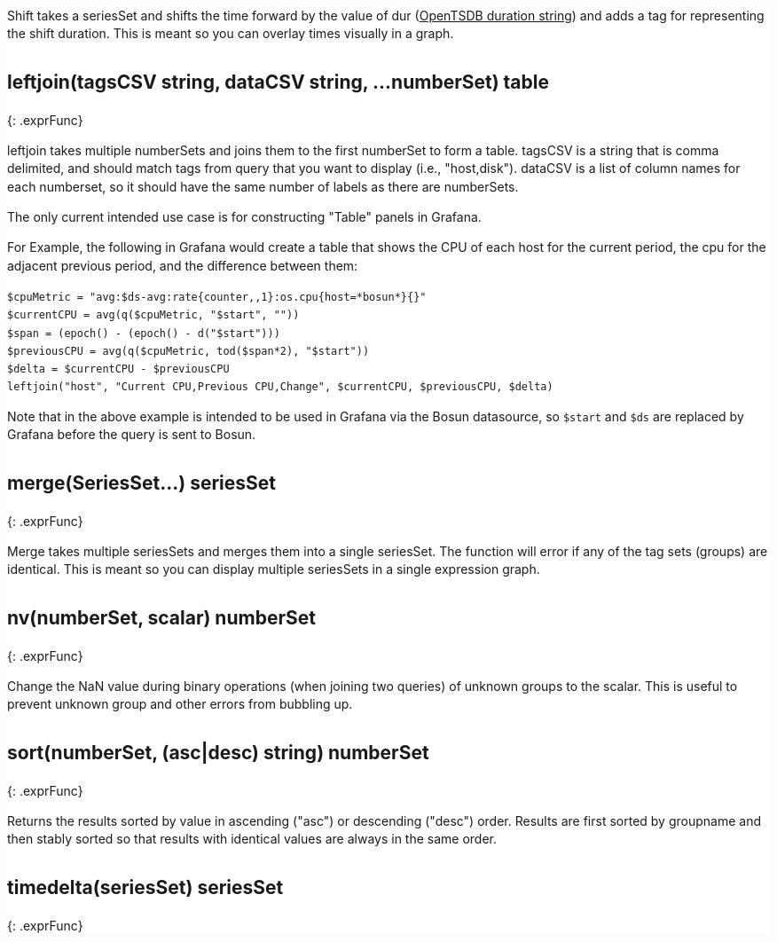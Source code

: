 Shift takes a seriesSet and shifts the time forward by the value of dur ([OpenTSDB duration string](http://opentsdb.net/docs/build/html/user_guide/query/dates.html)) and adds a tag for representing the shift duration. This is meant so you can overlay times visually in a graph.

## leftjoin(tagsCSV string, dataCSV string, ...numberSet) table
{: .exprFunc}

leftjoin takes multiple numberSets and joins them to the first numberSet to form a table. tagsCSV is a string that is comma delimited, and should match tags from query that you want to display (i.e., "host,disk"). dataCSV is a list of column names for each numberset, so it should have the same number of labels as there are numberSets.

The only current intended use case is for constructing "Table" panels in Grafana.

For Example, the following in Grafana would create a table that shows the CPU of each host for the current period, the cpu for the adjacent previous period, and the difference between them:

```
$cpuMetric = "avg:$ds-avg:rate{counter,,1}:os.cpu{host=*bosun*}{}"
$currentCPU = avg(q($cpuMetric, "$start", ""))
$span = (epoch() - (epoch() - d("$start")))
$previousCPU = avg(q($cpuMetric, tod($span*2), "$start"))
$delta = $currentCPU - $previousCPU
leftjoin("host", "Current CPU,Previous CPU,Change", $currentCPU, $previousCPU, $delta)
```

Note that in the above example is intended to be used in Grafana via the Bosun datasource, so `$start` and `$ds` are replaced by Grafana before the query is sent to Bosun.

## merge(SeriesSet...) seriesSet
{: .exprFunc}

Merge takes multiple seriesSets and merges them into a single seriesSet. The function will error if any of the tag sets (groups) are identical. This is meant so you can display multiple seriesSets in a single expression graph.

## nv(numberSet, scalar) numberSet
{: .exprFunc}

Change the NaN value during binary operations (when joining two queries) of unknown groups to the scalar. This is useful to prevent unknown group and other errors from bubbling up.

## sort(numberSet, (asc|desc) string) numberSet
{: .exprFunc}

Returns the results sorted by value in ascending ("asc") or descending ("desc")
order. Results are first sorted by groupname and then stably sorted so that
results with identical values are always in the same order.

## timedelta(seriesSet) seriesSet
{: .exprFunc}

